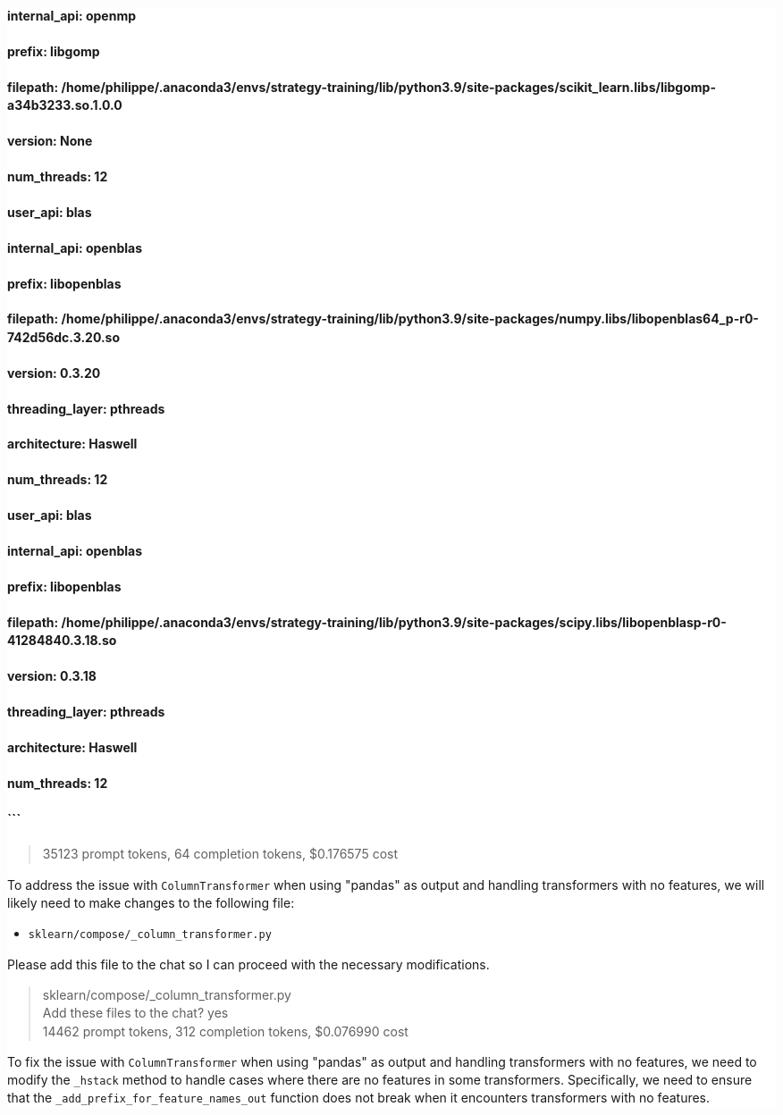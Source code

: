 ####    internal_api: openmp  
####          prefix: libgomp  
####        filepath: /home/philippe/.anaconda3/envs/strategy-training/lib/python3.9/site-packages/scikit_learn.libs/libgomp-a34b3233.so.1.0.0  
####         version: None  
####     num_threads: 12  
####   
####        user_api: blas  
####    internal_api: openblas  
####          prefix: libopenblas  
####        filepath: /home/philippe/.anaconda3/envs/strategy-training/lib/python3.9/site-packages/numpy.libs/libopenblas64_p-r0-742d56dc.3.20.so  
####         version: 0.3.20  
#### threading_layer: pthreads  
####    architecture: Haswell  
####     num_threads: 12  
####   
####        user_api: blas  
####    internal_api: openblas  
####          prefix: libopenblas  
####        filepath: /home/philippe/.anaconda3/envs/strategy-training/lib/python3.9/site-packages/scipy.libs/libopenblasp-r0-41284840.3.18.so  
####         version: 0.3.18  
#### threading_layer: pthreads  
####    architecture: Haswell  
####     num_threads: 12  
#### ```  
####  
> 35123 prompt tokens, 64 completion tokens, $0.176575 cost  

To address the issue with `ColumnTransformer` when using "pandas" as output and handling transformers with no features, we will likely need to make changes to the following file:

- `sklearn/compose/_column_transformer.py`

Please add this file to the chat so I can proceed with the necessary modifications.

> sklearn/compose/_column_transformer.py  
> Add these files to the chat? yes  
> 14462 prompt tokens, 312 completion tokens, $0.076990 cost  

To fix the issue with `ColumnTransformer` when using "pandas" as output and handling transformers with no features, we need to modify the `_hstack` method to handle cases where there are no features in some transformers. Specifically, we need to ensure that the `_add_prefix_for_feature_names_out` function does not break when it encounters transformers with no features.
